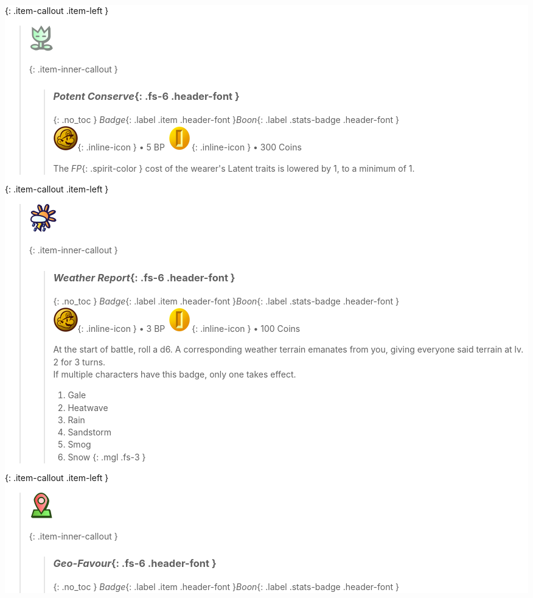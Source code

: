 {: .item-callout .item-left }
> ![](../assets/images/badges/elive/potent-conserve.png)
>
> {: .item-inner-callout }
> > ### *Potent Conserve*{: .fs-6 .header-font }  
> > {: .no_toc }
> > *Badge*{: .label .item .header-font }*Boon*{: .label .stats-badge .header-font }  
> > ![](../assets/images/icons/badgepoint-small.png){: .inline-icon } • 5 BP
> > ![](../assets/images/icons/coin-small.png){: .inline-icon } • 300 Coins
> >
> > The *FP*{: .spirit-color } cost of the wearer's Latent traits is lowered by 1, to a minimum of 1.

{: .item-callout .item-left }
> ![](../assets/images/badges/elive/weather-report.png)
>
> {: .item-inner-callout }
> > ### *Weather Report*{: .fs-6 .header-font }  
> > {: .no_toc }
> > *Badge*{: .label .item .header-font }*Boon*{: .label .stats-badge .header-font }  
> > ![](../assets/images/icons/badgepoint-small.png){: .inline-icon } • 3 BP
> > ![](../assets/images/icons/coin-small.png){: .inline-icon } • 100 Coins
> >
> > At the start of battle, roll a d6. A corresponding weather terrain emanates from you, giving everyone said terrain at lv. 2 for 3 turns.  
> > If multiple characters have this badge, only one takes effect.
> > 1. Gale
> > 2. Heatwave
> > 3. Rain
> > 4. Sandstorm
> > 5. Smog
> > 6. Snow 
> > {: .mgl .fs-3 }

{: .item-callout .item-left }
> ![](../assets/images/badges/elive/geo-favour.png)
>
> {: .item-inner-callout }
> > ### *Geo-Favour*{: .fs-6 .header-font }  
> > {: .no_toc }
> > *Badge*{: .label .item .header-font }*Boon*{: .label .stats-badge .header-font }  